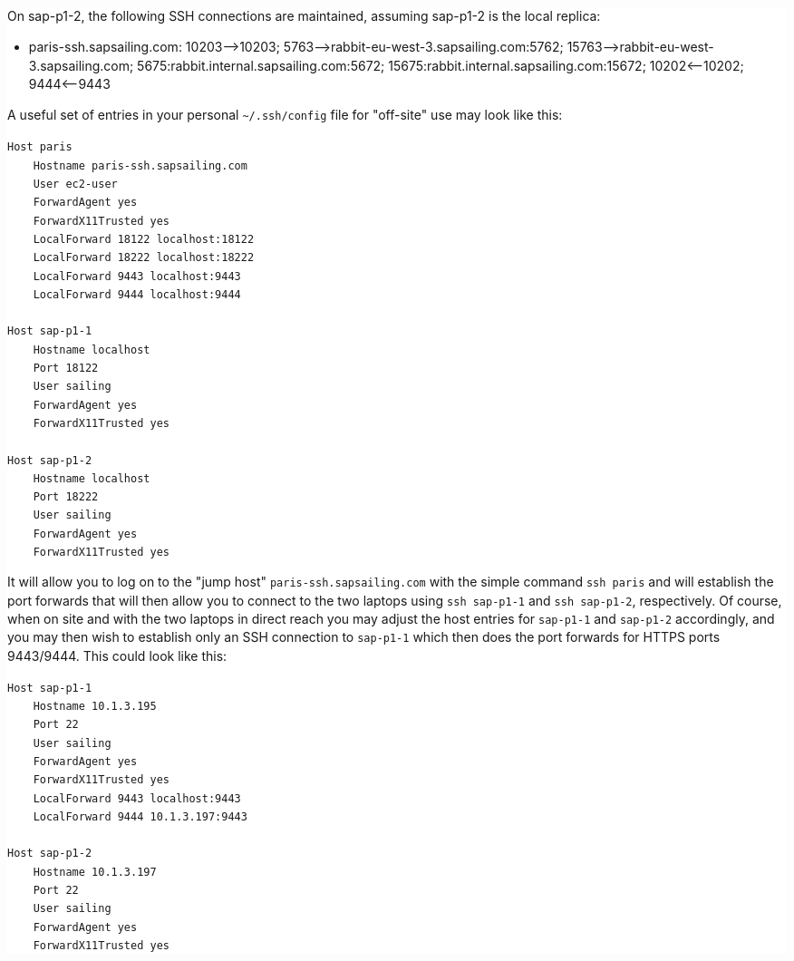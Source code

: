 On sap-p1-2, the following SSH connections are maintained, assuming sap-p1-2 is the local replica:

- paris-ssh.sapsailing.com: 10203-->10203; 5763-->rabbit-eu-west-3.sapsailing.com:5762; 15763-->rabbit-eu-west-3.sapsailing.com; 5675:rabbit.internal.sapsailing.com:5672; 15675:rabbit.internal.sapsailing.com:15672; 10202<--10202; 9444<--9443

A useful set of entries in your personal ``~/.ssh/config`` file for "off-site" use may look like this:

```
Host paris
    Hostname paris-ssh.sapsailing.com
    User ec2-user
    ForwardAgent yes
    ForwardX11Trusted yes
    LocalForward 18122 localhost:18122
    LocalForward 18222 localhost:18222
    LocalForward 9443 localhost:9443
    LocalForward 9444 localhost:9444

Host sap-p1-1
    Hostname localhost
    Port 18122
    User sailing
    ForwardAgent yes
    ForwardX11Trusted yes

Host sap-p1-2
    Hostname localhost
    Port 18222
    User sailing
    ForwardAgent yes
    ForwardX11Trusted yes
```

It will allow you to log on to the "jump host" ``paris-ssh.sapsailing.com`` with the simple command ``ssh paris`` and will establish the port forwards that will then allow you to connect to the two laptops using ``ssh sap-p1-1`` and ``ssh sap-p1-2``, respectively. Of course, when on site and with the two laptops in direct reach you may adjust the host entries for ``sap-p1-1`` and ``sap-p1-2`` accordingly, and you may then wish to establish only an SSH connection to ``sap-p1-1`` which then does the port forwards for HTTPS ports 9443/9444. This could look like this:

```
Host sap-p1-1
    Hostname 10.1.3.195
    Port 22
    User sailing
    ForwardAgent yes
    ForwardX11Trusted yes
    LocalForward 9443 localhost:9443
    LocalForward 9444 10.1.3.197:9443

Host sap-p1-2
    Hostname 10.1.3.197
    Port 22
    User sailing
    ForwardAgent yes
    ForwardX11Trusted yes
```
